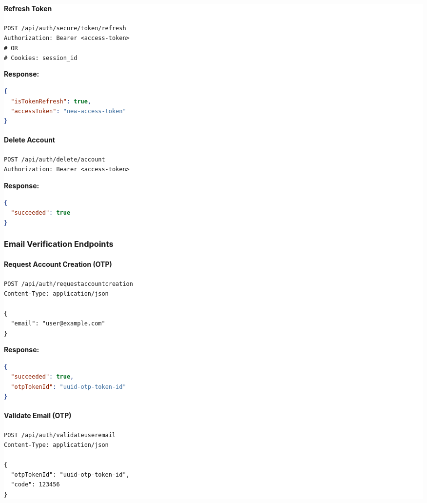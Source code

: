#### **Refresh Token**
```http
POST /api/auth/secure/token/refresh
Authorization: Bearer <access-token>
# OR
# Cookies: session_id
```

**Response:**
```json
{
  "isTokenRefresh": true,
  "accessToken": "new-access-token"
}
```

#### **Delete Account**
```http
POST /api/auth/delete/account
Authorization: Bearer <access-token>
```

**Response:**
```json
{
  "succeeded": true
}
```

### **Email Verification Endpoints**

#### **Request Account Creation (OTP)**
```http
POST /api/auth/requestaccountcreation
Content-Type: application/json

{
  "email": "user@example.com"
}
```

**Response:**
```json
{
  "succeeded": true,
  "otpTokenId": "uuid-otp-token-id"
}
```

#### **Validate Email (OTP)**
```http
POST /api/auth/validateuseremail
Content-Type: application/json

{
  "otpTokenId": "uuid-otp-token-id",
  "code": 123456
}
```
